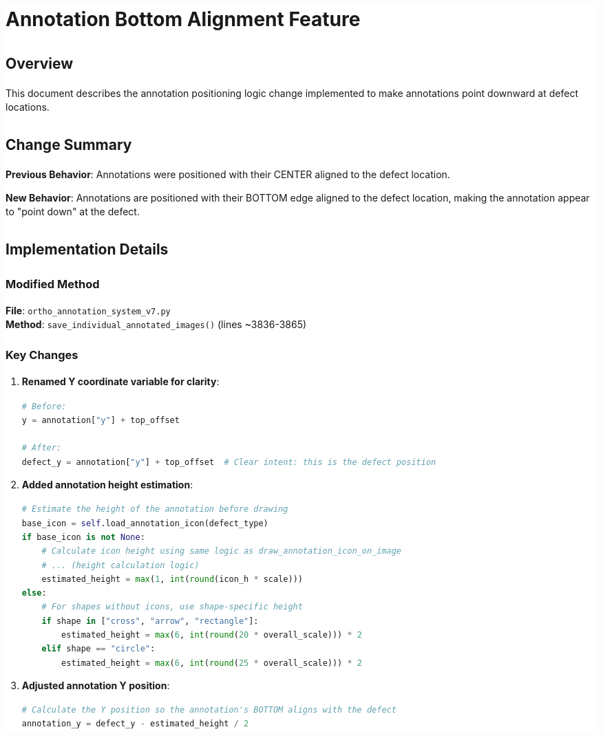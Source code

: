 # Annotation Bottom Alignment Feature

## Overview

This document describes the annotation positioning logic change implemented to make annotations point downward at defect locations.

## Change Summary

**Previous Behavior**: Annotations were positioned with their CENTER aligned to the defect location.

**New Behavior**: Annotations are positioned with their BOTTOM edge aligned to the defect location, making the annotation appear to "point down" at the defect.

## Implementation Details

### Modified Method

**File**: `ortho_annotation_system_v7.py`  
**Method**: `save_individual_annotated_images()` (lines ~3836-3865)

### Key Changes

1. **Renamed Y coordinate variable for clarity**:
   ```python
   # Before:
   y = annotation["y"] + top_offset
   
   # After:
   defect_y = annotation["y"] + top_offset  # Clear intent: this is the defect position
   ```

2. **Added annotation height estimation**:
   ```python
   # Estimate the height of the annotation before drawing
   base_icon = self.load_annotation_icon(defect_type)
   if base_icon is not None:
       # Calculate icon height using same logic as draw_annotation_icon_on_image
       # ... (height calculation logic)
       estimated_height = max(1, int(round(icon_h * scale)))
   else:
       # For shapes without icons, use shape-specific height
       if shape in ["cross", "arrow", "rectangle"]:
           estimated_height = max(6, int(round(20 * overall_scale))) * 2
       elif shape == "circle":
           estimated_height = max(6, int(round(25 * overall_scale))) * 2
   ```

3. **Adjusted annotation Y position**:
   ```python
   # Calculate the Y position so the annotation's BOTTOM aligns with the defect
   annotation_y = defect_y - estimated_height / 2
   ```
   